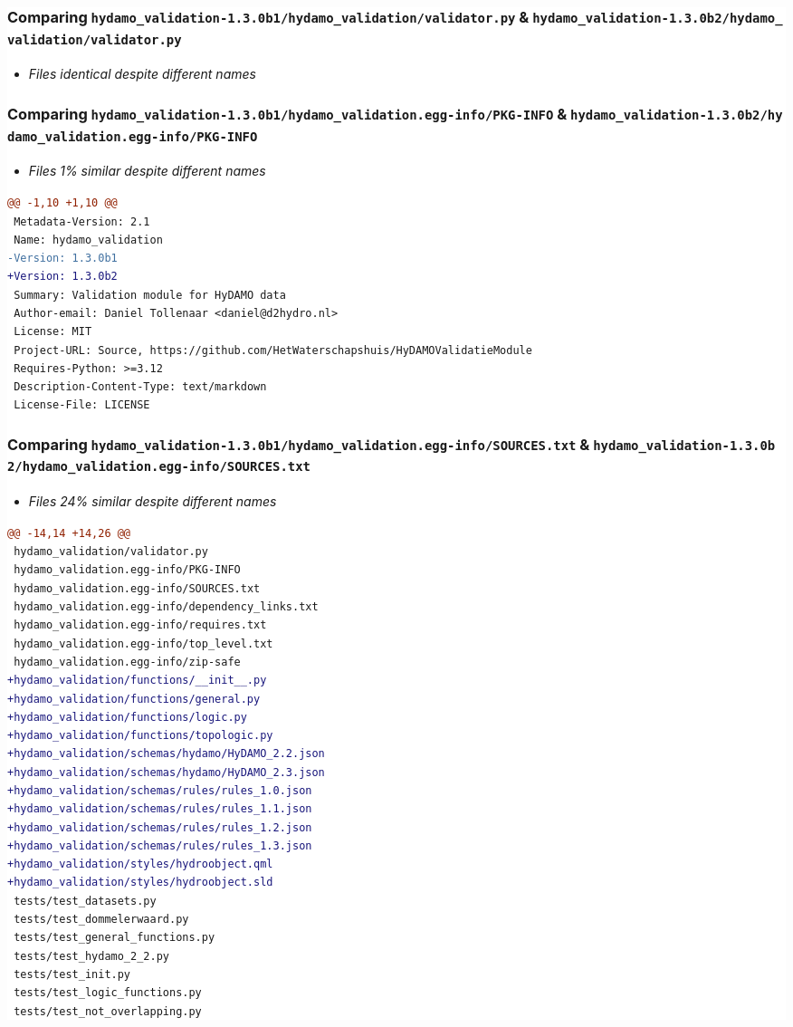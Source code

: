 ### Comparing `hydamo_validation-1.3.0b1/hydamo_validation/validator.py` & `hydamo_validation-1.3.0b2/hydamo_validation/validator.py`

 * *Files identical despite different names*

### Comparing `hydamo_validation-1.3.0b1/hydamo_validation.egg-info/PKG-INFO` & `hydamo_validation-1.3.0b2/hydamo_validation.egg-info/PKG-INFO`

 * *Files 1% similar despite different names*

```diff
@@ -1,10 +1,10 @@
 Metadata-Version: 2.1
 Name: hydamo_validation
-Version: 1.3.0b1
+Version: 1.3.0b2
 Summary: Validation module for HyDAMO data
 Author-email: Daniel Tollenaar <daniel@d2hydro.nl>
 License: MIT
 Project-URL: Source, https://github.com/HetWaterschapshuis/HyDAMOValidatieModule
 Requires-Python: >=3.12
 Description-Content-Type: text/markdown
 License-File: LICENSE
```

### Comparing `hydamo_validation-1.3.0b1/hydamo_validation.egg-info/SOURCES.txt` & `hydamo_validation-1.3.0b2/hydamo_validation.egg-info/SOURCES.txt`

 * *Files 24% similar despite different names*

```diff
@@ -14,14 +14,26 @@
 hydamo_validation/validator.py
 hydamo_validation.egg-info/PKG-INFO
 hydamo_validation.egg-info/SOURCES.txt
 hydamo_validation.egg-info/dependency_links.txt
 hydamo_validation.egg-info/requires.txt
 hydamo_validation.egg-info/top_level.txt
 hydamo_validation.egg-info/zip-safe
+hydamo_validation/functions/__init__.py
+hydamo_validation/functions/general.py
+hydamo_validation/functions/logic.py
+hydamo_validation/functions/topologic.py
+hydamo_validation/schemas/hydamo/HyDAMO_2.2.json
+hydamo_validation/schemas/hydamo/HyDAMO_2.3.json
+hydamo_validation/schemas/rules/rules_1.0.json
+hydamo_validation/schemas/rules/rules_1.1.json
+hydamo_validation/schemas/rules/rules_1.2.json
+hydamo_validation/schemas/rules/rules_1.3.json
+hydamo_validation/styles/hydroobject.qml
+hydamo_validation/styles/hydroobject.sld
 tests/test_datasets.py
 tests/test_dommelerwaard.py
 tests/test_general_functions.py
 tests/test_hydamo_2_2.py
 tests/test_init.py
 tests/test_logic_functions.py
 tests/test_not_overlapping.py
```
